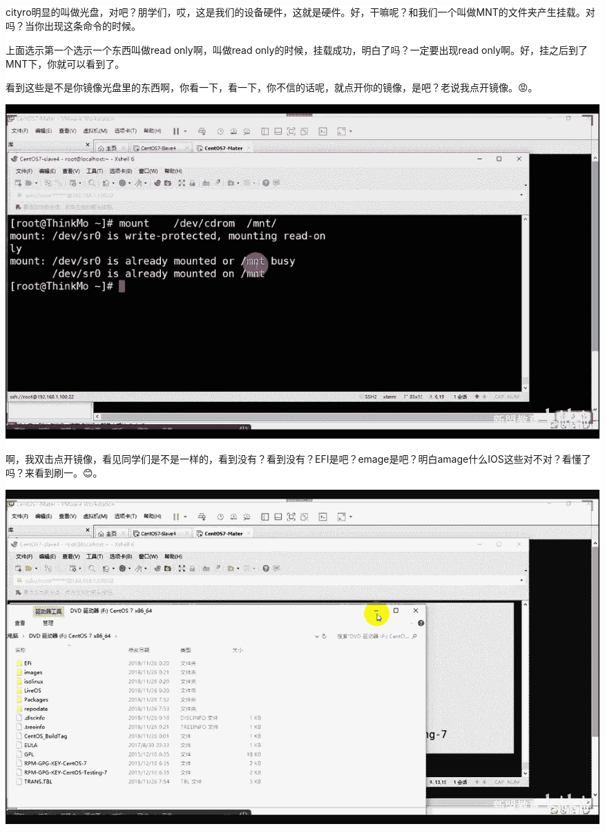 cityro明显的叫做光盘，对吧？朋学们，哎，这是我们的设备硬件，这就是硬件。好，干嘛呢？和我们一个叫做MNT的文件夹产生挂载。对吗？当你出现这条命令的时候。

上面选示第一个选示一个东西叫做read only啊，叫做read only的时候，挂载成功，明白了吗？一定要出现read only啊。好，挂之后到了MNT下，你就可以看到了。

看到这些是不是你镜像光盘里的东西啊，你看一下，看一下，你不信的话呢，就点开你的镜像，是吧？老说我点开镜像。😡。



![](img/b3d5381a456d0974fe21e00860a02566_47.png)

啊，我双击点开镜像，看见同学们是不是一样的，看到没有？看到没有？EFI是吧？emage是吧？明白amage什么IOS这些对不对？看懂了吗？来看到刷一。😊。



![](img/b3d5381a456d0974fe21e00860a02566_49.png)
